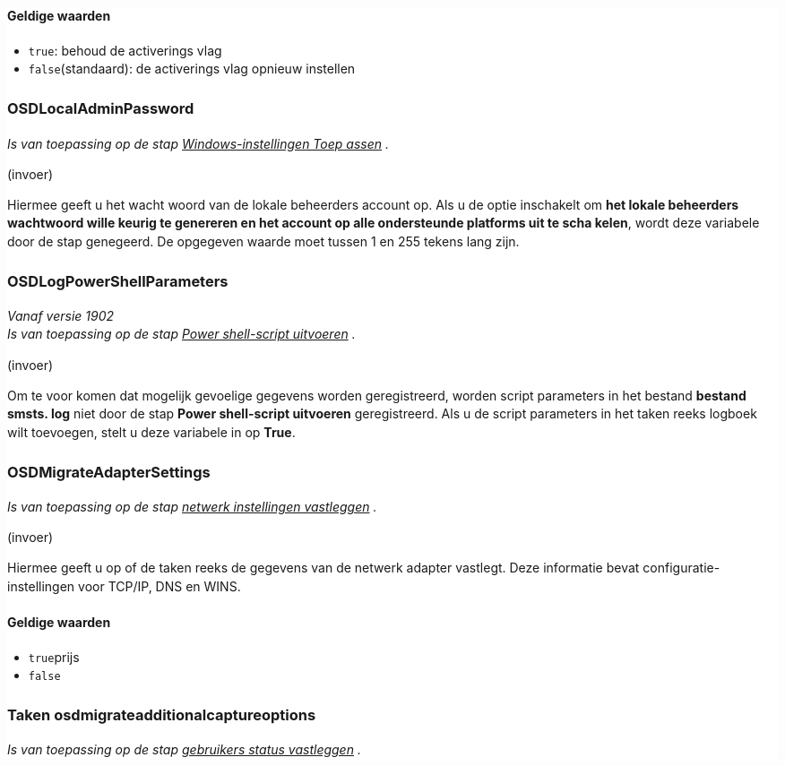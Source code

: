#### <a name="valid-values"></a>Geldige waarden

- `true`: behoud de activerings vlag
- `false`(standaard): de activerings vlag opnieuw instellen

### <a name="osdlocaladminpassword"></a><a name="OSDLocalAdminPassword"></a>OSDLocalAdminPassword

*Is van toepassing op de stap [Windows-instellingen Toep assen](task-sequence-steps.md#BKMK_ApplyWindowsSettings) .*

(invoer)

Hiermee geeft u het wacht woord van de lokale beheerders account op. Als u de optie inschakelt om **het lokale beheerders wachtwoord wille keurig te genereren en het account op alle ondersteunde platforms uit te scha kelen**, wordt deze variabele door de stap genegeerd. De opgegeven waarde moet tussen 1 en 255 tekens lang zijn.

### <a name="osdlogpowershellparameters"></a><a name="OSDLogPowerShellParameters"></a>OSDLogPowerShellParameters


*Vanaf versie 1902*  
*Is van toepassing op de stap [Power shell-script uitvoeren](task-sequence-steps.md#BKMK_RunPowerShellScript) .*

(invoer)

Om te voor komen dat mogelijk gevoelige gegevens worden geregistreerd, worden script parameters in het bestand **bestand smsts. log** niet door de stap **Power shell-script uitvoeren** geregistreerd. Als u de script parameters in het taken reeks logboek wilt toevoegen, stelt u deze variabele in op **True**.

### <a name="osdmigrateadaptersettings"></a><a name="OSDMigrateAdapterSettings"></a>OSDMigrateAdapterSettings

*Is van toepassing op de stap [netwerk instellingen vastleggen](task-sequence-steps.md#BKMK_CaptureNetworkSettings) .*

(invoer)

Hiermee geeft u op of de taken reeks de gegevens van de netwerk adapter vastlegt. Deze informatie bevat configuratie-instellingen voor TCP/IP, DNS en WINS.

#### <a name="valid-values"></a>Geldige waarden

- `true`prijs
- `false`

### <a name="osdmigrateadditionalcaptureoptions"></a><a name="OSDMigrateAdditionalCaptureOptions"></a>Taken osdmigrateadditionalcaptureoptions

*Is van toepassing op de stap [gebruikers status vastleggen](task-sequence-steps.md#BKMK_CaptureUserState) .*
